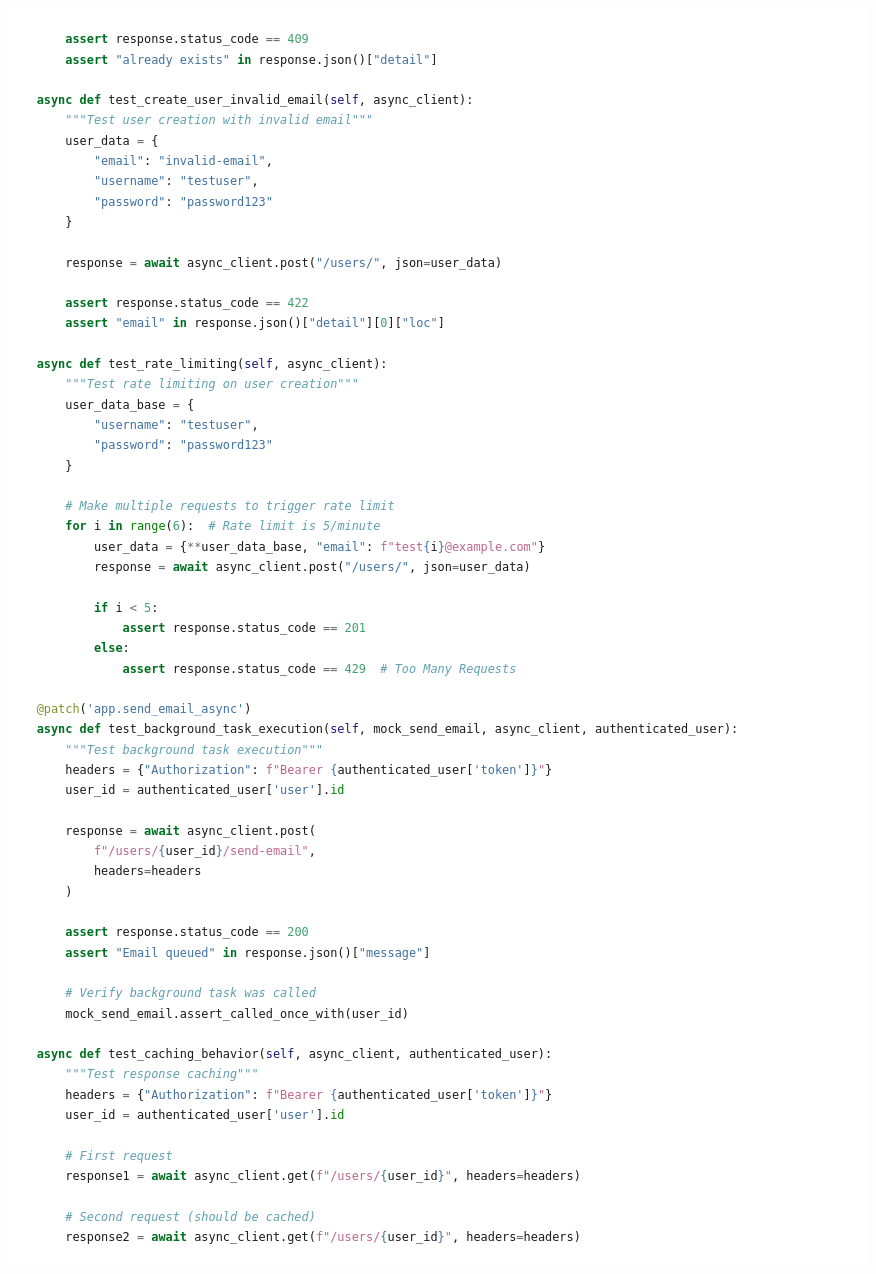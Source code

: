 ```python
        
        assert response.status_code == 409
        assert "already exists" in response.json()["detail"]
    
    async def test_create_user_invalid_email(self, async_client):
        """Test user creation with invalid email"""
        user_data = {
            "email": "invalid-email",
            "username": "testuser",
            "password": "password123"
        }
        
        response = await async_client.post("/users/", json=user_data)
        
        assert response.status_code == 422
        assert "email" in response.json()["detail"][0]["loc"]
    
    async def test_rate_limiting(self, async_client):
        """Test rate limiting on user creation"""
        user_data_base = {
            "username": "testuser",
            "password": "password123"
        }
        
        # Make multiple requests to trigger rate limit
        for i in range(6):  # Rate limit is 5/minute
            user_data = {**user_data_base, "email": f"test{i}@example.com"}
            response = await async_client.post("/users/", json=user_data)
            
            if i < 5:
                assert response.status_code == 201
            else:
                assert response.status_code == 429  # Too Many Requests
    
    @patch('app.send_email_async')
    async def test_background_task_execution(self, mock_send_email, async_client, authenticated_user):
        """Test background task execution"""
        headers = {"Authorization": f"Bearer {authenticated_user['token']}"}
        user_id = authenticated_user['user'].id
        
        response = await async_client.post(
            f"/users/{user_id}/send-email",
            headers=headers
        )
        
        assert response.status_code == 200
        assert "Email queued" in response.json()["message"]
        
        # Verify background task was called
        mock_send_email.assert_called_once_with(user_id)
    
    async def test_caching_behavior(self, async_client, authenticated_user):
        """Test response caching"""
        headers = {"Authorization": f"Bearer {authenticated_user['token']}"}
        user_id = authenticated_user['user'].id
        
        # First request
        response1 = await async_client.get(f"/users/{user_id}", headers=headers)
        
        # Second request (should be cached)
        response2 = await async_client.get(f"/users/{user_id}", headers=headers)
        
```